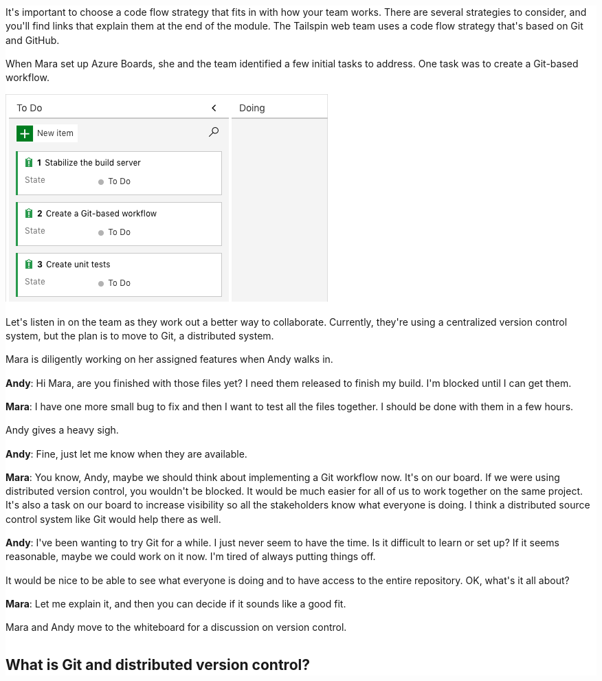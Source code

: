 It's important to choose a code flow strategy that fits in with how your team works. There are several strategies to consider, and you'll find links that explain them at the end of the module. The Tailspin web team uses a code flow strategy that's based on Git and GitHub.

When Mara set up Azure Boards, she and the team identified a few initial tasks to address. One task was to create a Git-based workflow.

![Azure Boards showing the initial three tasks](../../shared/media/build-initial-tasks.png)

Let's listen in on the team as they work out a better way to collaborate. Currently, they're using a centralized version control system, but the plan is to move to Git, a distributed system.

Mara is diligently working on her assigned features when Andy walks in.

**Andy**: Hi Mara, are you finished with those files yet? I need them released to finish my build. I'm blocked until I can get them.

**Mara**: I have one more small bug to fix and then I want to test all the files together. I should be done with them in a few hours.

Andy gives a heavy sigh.

**Andy**: Fine, just let me know when they are available.

**Mara**: You know, Andy, maybe we should think about implementing a Git workflow now. It's on our board. If we were using distributed version control, you wouldn't be blocked. It would be much easier for all of us to work together on the same project. It's also a task on our board to increase visibility so all the stakeholders know what everyone is doing. I think a distributed source control system like Git would help there as well.

**Andy**: I've been wanting to try Git for a while. I just never seem to have the time. Is it difficult to learn or set up? If it seems reasonable, maybe we could work on it now. I'm tired of always putting things off. 

It would be nice to be able to see what everyone is doing and to have access to the entire repository. OK, what's it all about?

**Mara**: Let me explain it, and then you can decide if it sounds like a good fit.

Mara and Andy move to the whiteboard for a discussion on version control.

## What is Git and distributed version control?
